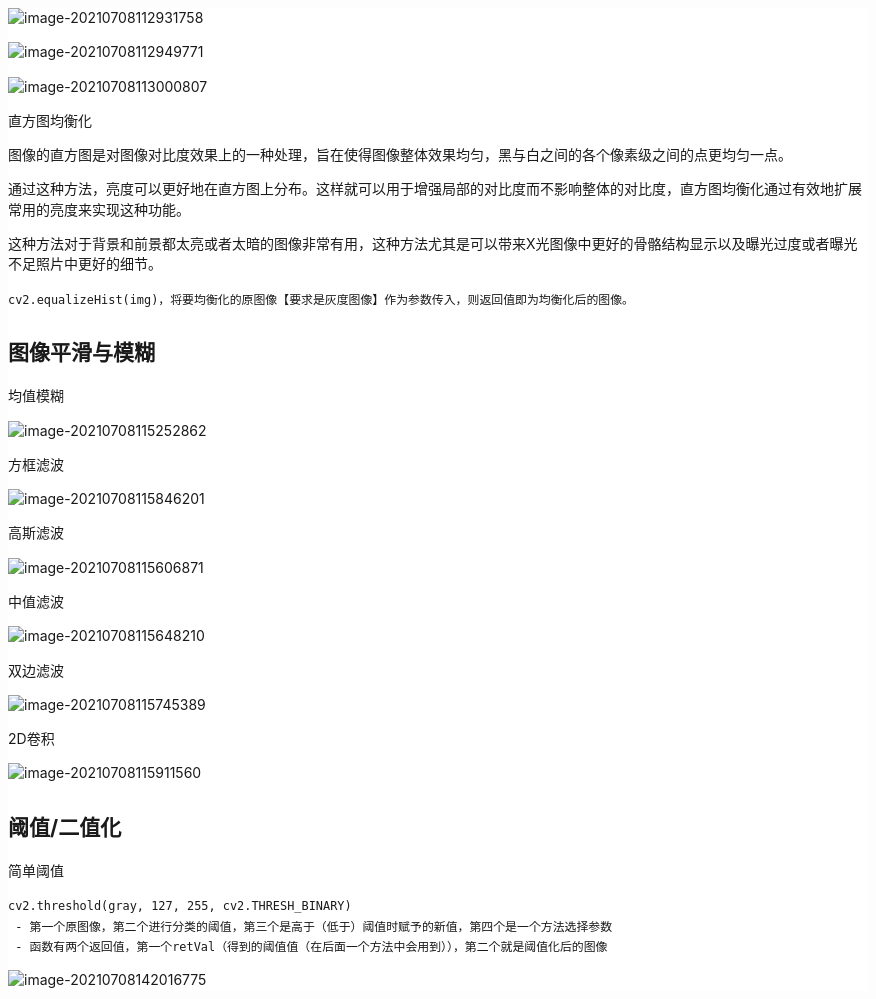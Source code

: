 ![image-20210708112931758](C:\Users\user\AppData\Roaming\Typora\typora-user-images\image-20210708112931758.png)

![image-20210708112949771](C:\Users\user\AppData\Roaming\Typora\typora-user-images\image-20210708112949771.png)

![image-20210708113000807](C:\Users\user\AppData\Roaming\Typora\typora-user-images\image-20210708113000807.png)

直方图均衡化

​		图像的直方图是对图像对比度效果上的一种处理，旨在使得图像整体效果均匀，黑与白之间的各个像素级之间的点更均匀一点。 

​		通过这种方法，亮度可以更好地在直方图上分布。这样就可以用于增强局部的对比度而不影响整体的对比度，直方图均衡化通过有效地扩展常用的亮度来实现这种功能。

​		这种方法对于背景和前景都太亮或者太暗的图像非常有用，这种方法尤其是可以带来X光图像中更好的骨骼结构显示以及曝光过度或者曝光不足照片中更好的细节。

``` 
cv2.equalizeHist(img)，将要均衡化的原图像【要求是灰度图像】作为参数传入，则返回值即为均衡化后的图像。
```

## 图像平滑与模糊

均值模糊

![image-20210708115252862](C:\Users\user\AppData\Roaming\Typora\typora-user-images\image-20210708115252862.png)

方框滤波

![image-20210708115846201](C:\Users\user\AppData\Roaming\Typora\typora-user-images\image-20210708115846201.png)

高斯滤波

![image-20210708115606871](C:\Users\user\AppData\Roaming\Typora\typora-user-images\image-20210708115606871.png)

中值滤波

![image-20210708115648210](C:\Users\user\AppData\Roaming\Typora\typora-user-images\image-20210708115648210.png)

双边滤波

![image-20210708115745389](C:\Users\user\AppData\Roaming\Typora\typora-user-images\image-20210708115745389.png)

2D卷积

![image-20210708115911560](C:\Users\user\AppData\Roaming\Typora\typora-user-images\image-20210708115911560.png)

## 阈值/二值化

简单阈值

```
cv2.threshold(gray, 127, 255, cv2.THRESH_BINARY)
 - 第一个原图像，第二个进行分类的阈值，第三个是高于（低于）阈值时赋予的新值，第四个是一个方法选择参数
 - 函数有两个返回值，第一个retVal（得到的阈值值（在后面一个方法中会用到）），第二个就是阈值化后的图像
```

![image-20210708142016775](C:\Users\user\AppData\Roaming\Typora\typora-user-images\image-20210708142016775.png)
